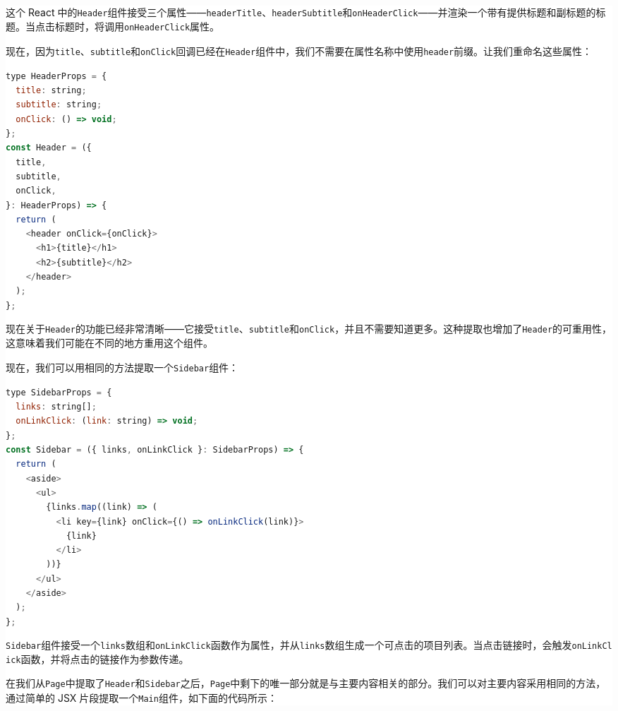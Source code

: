 这个 React 中的`Header`组件接受三个属性——`headerTitle`、`headerSubtitle`和`onHeaderClick`——并渲染一个带有提供标题和副标题的标题。当点击标题时，将调用`onHeaderClick`属性。

现在，因为`title`、`subtitle`和`onClick`回调已经在`Header`组件中，我们不需要在属性名称中使用`header`前缀。让我们重命名这些属性：

```js
type HeaderProps = {
  title: string;
  subtitle: string;
  onClick: () => void;
};
const Header = ({
  title,
  subtitle,
  onClick,
}: HeaderProps) => {
  return (
    <header onClick={onClick}>
      <h1>{title}</h1>
      <h2>{subtitle}</h2>
    </header>
  );
};
```

现在关于`Header`的功能已经非常清晰——它接受`title`、`subtitle`和`onClick`，并且不需要知道更多。这种提取也增加了`Header`的可重用性，这意味着我们可能在不同的地方重用这个组件。

现在，我们可以用相同的方法提取一个`Sidebar`组件：

```js
type SidebarProps = {
  links: string[];
  onLinkClick: (link: string) => void;
};
const Sidebar = ({ links, onLinkClick }: SidebarProps) => {
  return (
    <aside>
      <ul>
        {links.map((link) => (
          <li key={link} onClick={() => onLinkClick(link)}>
            {link}
          </li>
        ))}
      </ul>
    </aside>
  );
};
```

`Sidebar`组件接受一个`links`数组和`onLinkClick`函数作为属性，并从`links`数组生成一个可点击的项目列表。当点击链接时，会触发`onLinkClick`函数，并将点击的链接作为参数传递。

在我们从`Page`中提取了`Header`和`Sidebar`之后，`Page`中剩下的唯一部分就是与主要内容相关的部分。我们可以对主要内容采用相同的方法，通过简单的 JSX 片段提取一个`Main`组件，如下面的代码所示：
